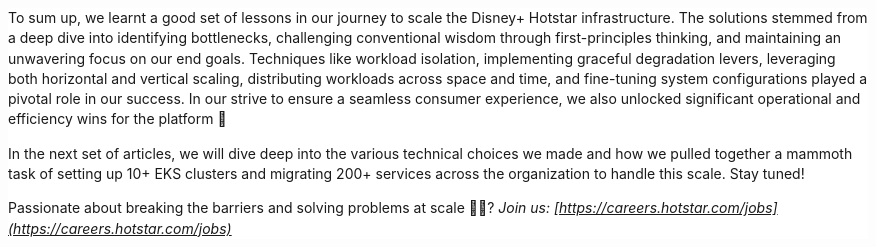 To sum up, we learnt a good set of lessons in our journey to scale the Disney+ Hotstar infrastructure. The solutions stemmed from a deep dive into identifying bottlenecks, challenging conventional wisdom through first-principles thinking, and maintaining an unwavering focus on our end goals. Techniques like workload isolation, implementing graceful degradation levers, leveraging both horizontal and vertical scaling, distributing workloads across space and time, and fine-tuning system configurations played a pivotal role in our success. In our strive to ensure a seamless consumer experience, we also unlocked significant operational and efficiency wins for the platform 🚀

In the next set of articles, we will dive deep into the various technical choices we made and how we pulled together a mammoth task of setting up 10+ EKS clusters and migrating 200+ services across the organization to handle this scale. Stay tuned!

Passionate about breaking the barriers and solving problems at scale 👨‍💻? *Join us: [https://careers.hotstar.com/jobs](https://careers.hotstar.com/jobs)*